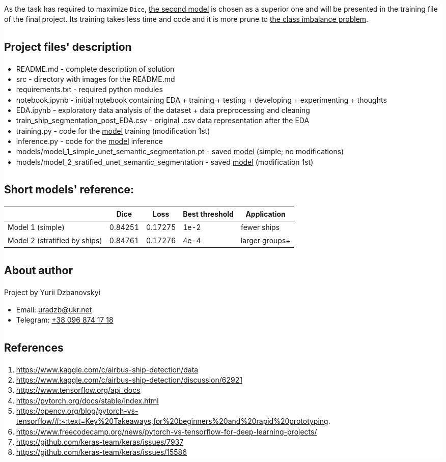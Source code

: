 As the task has required to maximize `Dice`, [the second model](#improvement-1st) is chosen as a superior one and will be presented in the training file of the final project. Its training takes less time and code and it is more prune to [the class imbalance problem](#class-imbalance).

## Project files' description
- README.md - complete description of solution
- src - directory with images for the README.md
- requirements.txt - required python modules
- notebook.ipynb - initial notebook containing EDA + training + testing + developing + experimenting + thoughts
- EDA.ipynb - exploratory data analysis of the dataset + data preprocessing and cleaning
- train_ship_segmentation_post_EDA.csv - original .csv data representation after the EDA
- training.py - code for the [model](#improvement-1st) training (modification 1st)
- inference.py - code for the [model](#improvement-1st) inference
- models/model_1_simple_unet_semantic_segmentation.pt - saved [model](#model-testing) (simple; no modifications)
- models/model_2_sratified_unet_semantic_segmentation - saved [model](#improvement-1st) (modification 1st)

## Short models' reference:
|                                | Dice      | Loss      |   Best threshold                             | Application |
|--------------------------------|-----------|-----------|---------|----------------------------------------------|
| Model 1 (simple)              | 0.84251    | 0.17275    |   1e-2    | fewer ships   |
| Model 2 (stratified by ships) | 0.84761    | 0.17276    | 4e-4    | larger groups+ |

## About author
Project by Yurii Dzbanovskyi
* Email: [uradzb@ukr.net](mailto:uradzb@ukr.net)
* Telegram: [+38 096 874 17 18](https://t.me/@uradzb)

## References
1. https://www.kaggle.com/c/airbus-ship-detection/data
1. https://www.kaggle.com/c/airbus-ship-detection/discussion/62921
1. https://www.tensorflow.org/api_docs
1. https://pytorch.org/docs/stable/index.html
1. https://opencv.org/blog/pytorch-vs-tensorflow/#:~:text=Key%20Takeaways,for%20beginners%20and%20rapid%20prototyping.
1. https://www.freecodecamp.org/news/pytorch-vs-tensorflow-for-deep-learning-projects/
1. https://github.com/keras-team/keras/issues/7937
1. https://github.com/keras-team/keras/issues/15586